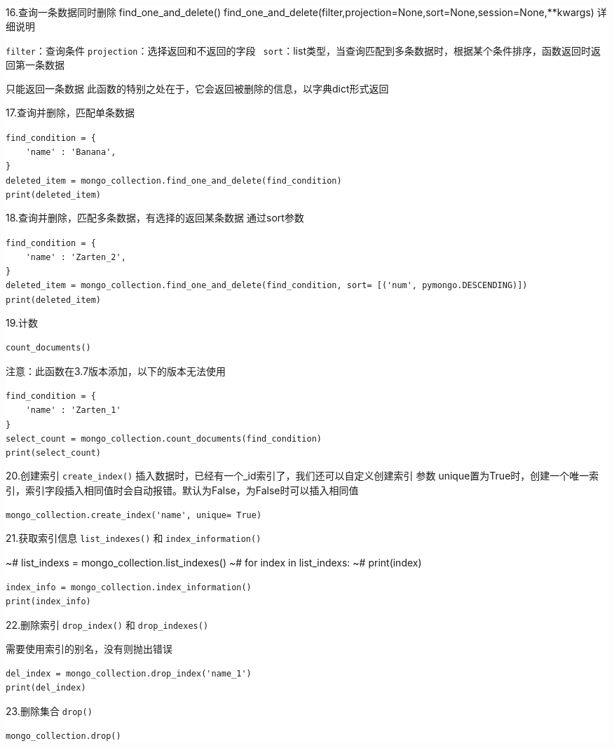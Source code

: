 16.查询一条数据同时删除 
    find_one_and_delete()
    find_one_and_delete(filter,projection=None,sort=None,session=None,**kwargs) 详细说明

` filter `：查询条件
` projection `：选择返回和不返回的字段
` sort`：list类型，当查询匹配到多条数据时，根据某个条件排序，函数返回时返回第一条数据

只能返回一条数据
此函数的特别之处在于，它会返回被删除的信息，以字典dict形式返回


17.查询并删除，匹配单条数据

    find_condition = {
        'name' : 'Banana',
    }
    deleted_item = mongo_collection.find_one_and_delete(find_condition)
    print(deleted_item)


18.查询并删除，匹配多条数据，有选择的返回某条数据
通过sort参数

    find_condition = {
        'name' : 'Zarten_2',
    }
    deleted_item = mongo_collection.find_one_and_delete(find_condition, sort= [('num', pymongo.DESCENDING)])
    print(deleted_item)

19.计数

    count_documents() 

注意：此函数在3.7版本添加，以下的版本无法使用

    find_condition = {
        'name' : 'Zarten_1'
    }
    select_count = mongo_collection.count_documents(find_condition)
    print(select_count)


20.创建索引 ` create_index() `
插入数据时，已经有一个_id索引了，我们还可以自定义创建索引
参数 unique置为True时，创建一个唯一索引，索引字段插入相同值时会自动报错。默认为False，为False时可以插入相同值
    
    mongo_collection.create_index('name', unique= True)


21.获取索引信息
` list_indexes() ` 和 ` index_information() `

~# list_indexs = mongo_collection.list_indexes()
~# for index in list_indexs:
~#     print(index)

    index_info = mongo_collection.index_information()
    print(index_info)

22.删除索引 ` drop_index() ` 和 ` drop_indexes() ` 

需要使用索引的别名，没有则抛出错误

    del_index = mongo_collection.drop_index('name_1')
    print(del_index)


23.删除集合 ` drop() ` 
    
    mongo_collection.drop()  
